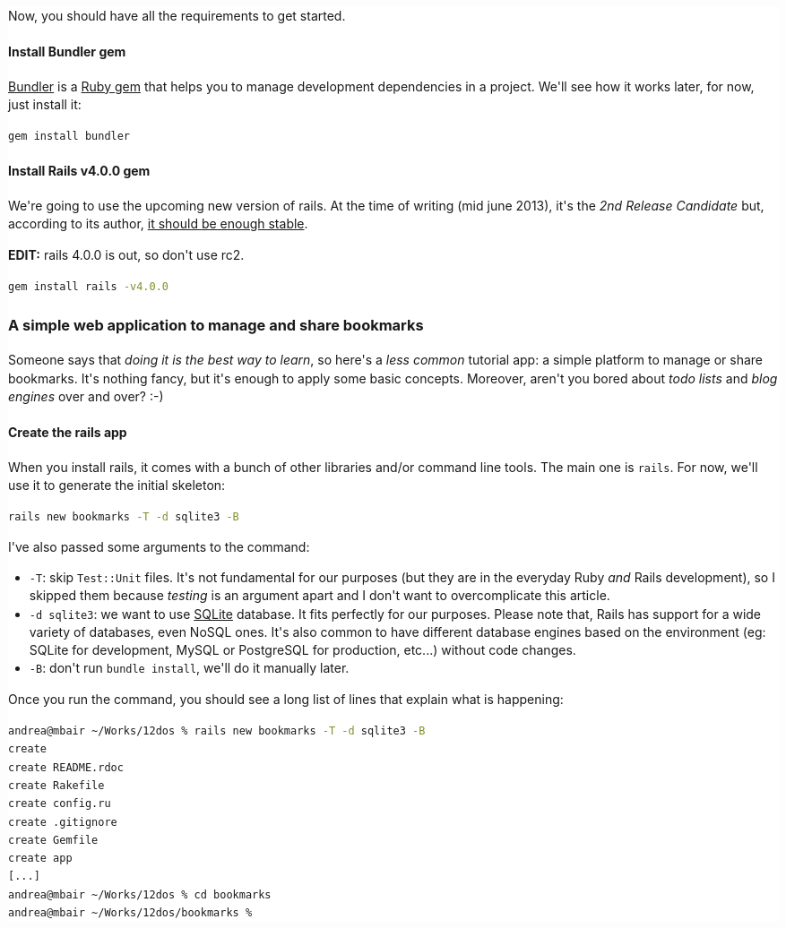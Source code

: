 Now, you should have all the requirements to get started.

#### Install Bundler gem

[Bundler](http://gembundler.com) is a [Ruby gem](http://guides.rubygems.org) that helps you to manage development dependencies in a project. We'll see how it works later, for now, just install it:

```
gem install bundler

```

#### Install Rails v4.0.0 gem

We're going to use the upcoming new version of rails. At the time of writing (mid june 2013), it's the _2nd Release Candidate_ but, according to its author, [it should be enough stable](https://twitter.com/dhh/status/344819888566702081).

**EDIT:** rails 4.0.0 is out, so don't use rc2.

```sh
gem install rails -v4.0.0
```

### A simple web application to manage and share bookmarks

Someone says that _doing it is the best way to learn_, so here's a _less common_ tutorial app: a simple platform to manage or share bookmarks. It's nothing fancy, but it's enough to apply some basic concepts. Moreover, aren't you bored about _todo lists_ and _blog engines_ over and over? :-)

#### Create the rails app

When you install rails, it comes with a bunch of other libraries and/or command line tools. The main one is `rails`. For now, we'll use it to generate the initial skeleton:

```sh
rails new bookmarks -T -d sqlite3 -B
```

I've also passed some arguments to the command:

- `-T`: skip `Test::Unit` files. It's not fundamental for our purposes (but they are in the everyday Ruby _and_ Rails development), so I skipped them because _testing_ is an argument apart and I don't want to overcomplicate this article.
- `-d sqlite3`: we want to use [SQLite](http://www.sqlite.org) database. It fits perfectly for our purposes. Please note that, Rails has support for a wide variety of databases, even NoSQL ones. It's also common to have different database engines based on the environment (eg: SQLite for development, MySQL or PostgreSQL for production, etc...) without code changes.
- `-B`: don't run `bundle install`, we'll do it manually later.

Once you run the command, you should see a long list of lines that explain what is happening:

```sh
andrea@mbair ~/Works/12dos % rails new bookmarks -T -d sqlite3 -B
create
create README.rdoc
create Rakefile
create config.ru
create .gitignore
create Gemfile
create app
[...]
andrea@mbair ~/Works/12dos % cd bookmarks
andrea@mbair ~/Works/12dos/bookmarks %
```
